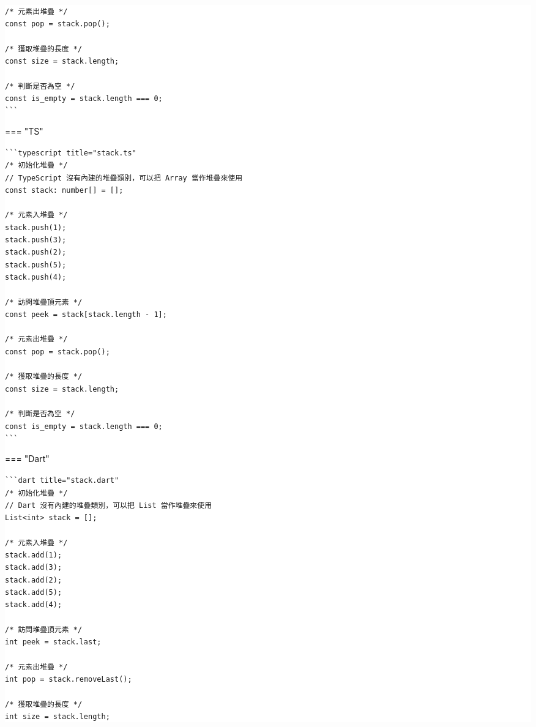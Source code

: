     /* 元素出堆疊 */
    const pop = stack.pop();
    
    /* 獲取堆疊的長度 */
    const size = stack.length;
    
    /* 判斷是否為空 */
    const is_empty = stack.length === 0;
    ```

=== "TS"

    ```typescript title="stack.ts"
    /* 初始化堆疊 */
    // TypeScript 沒有內建的堆疊類別，可以把 Array 當作堆疊來使用 
    const stack: number[] = [];
    
    /* 元素入堆疊 */
    stack.push(1);
    stack.push(3);
    stack.push(2);
    stack.push(5);
    stack.push(4);
    
    /* 訪問堆疊頂元素 */
    const peek = stack[stack.length - 1];
    
    /* 元素出堆疊 */
    const pop = stack.pop();
    
    /* 獲取堆疊的長度 */
    const size = stack.length;
    
    /* 判斷是否為空 */
    const is_empty = stack.length === 0;
    ```

=== "Dart"

    ```dart title="stack.dart"
    /* 初始化堆疊 */
    // Dart 沒有內建的堆疊類別，可以把 List 當作堆疊來使用
    List<int> stack = [];

    /* 元素入堆疊 */
    stack.add(1);
    stack.add(3);
    stack.add(2);
    stack.add(5);
    stack.add(4);

    /* 訪問堆疊頂元素 */
    int peek = stack.last;

    /* 元素出堆疊 */
    int pop = stack.removeLast();

    /* 獲取堆疊的長度 */
    int size = stack.length;
